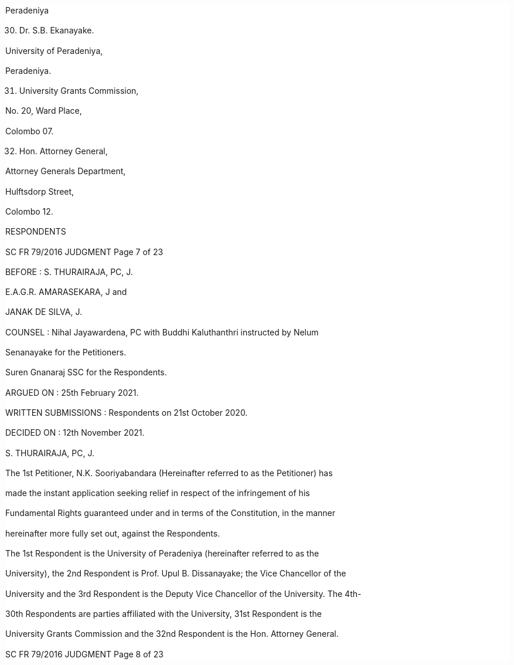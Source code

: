 Peradeniya

30. Dr. S.B. Ekanayake.

University of Peradeniya,

Peradeniya.

31. University Grants Commission,

No. 20, Ward Place,

Colombo 07.

32. Hon. Attorney General,

Attorney Generals Department,

Hulftsdorp Street,

Colombo 12.

RESPONDENTS

SC FR 79/2016 JUDGMENT Page 7 of 23

BEFORE : S. THURAIRAJA, PC, J.

E.A.G.R. AMARASEKARA, J and

JANAK DE SILVA, J.

COUNSEL : Nihal Jayawardena, PC with Buddhi Kaluthanthri instructed by Nelum

Senanayake for the Petitioners.

Suren Gnanaraj SSC for the Respondents.

ARGUED ON : 25th February 2021.

WRITTEN SUBMISSIONS : Respondents on 21st October 2020.

DECIDED ON : 12th November 2021.

S. THURAIRAJA, PC, J.

The 1st Petitioner, N.K. Sooriyabandara (Hereinafter referred to as the Petitioner) has

made the instant application seeking relief in respect of the infringement of his

Fundamental Rights guaranteed under and in terms of the Constitution, in the manner

hereinafter more fully set out, against the Respondents.

The 1st Respondent is the University of Peradeniya (hereinafter referred to as the

University), the 2nd Respondent is Prof. Upul B. Dissanayake; the Vice Chancellor of the

University and the 3rd Respondent is the Deputy Vice Chancellor of the University. The 4th-

30th Respondents are parties affiliated with the University, 31st Respondent is the

University Grants Commission and the 32nd Respondent is the Hon. Attorney General.

SC FR 79/2016 JUDGMENT Page 8 of 23

